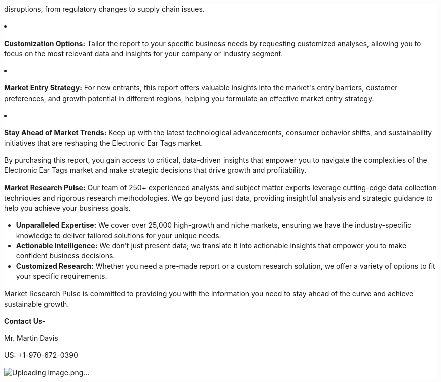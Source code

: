 disruptions, from regulatory changes to supply chain issues.</p></li><li><p><strong>Customization Options:</strong> Tailor the report to your specific business needs by requesting customized analyses, allowing you to focus on the most relevant data and insights for your company or industry segment.</p></li><li><p><strong>Market Entry Strategy:</strong> For new entrants, this report offers valuable insights into the market's entry barriers, customer preferences, and growth potential in different regions, helping you formulate an effective market entry strategy.</p></li><li><p><strong>Stay Ahead of Market Trends:</strong> Keep up with the latest technological advancements, consumer behavior shifts, and sustainability initiatives that are reshaping the Electronic Ear Tags market.</p></li></ol><p>By purchasing this report, you gain access to critical, data-driven insights that empower you to navigate the complexities of the Electronic Ear Tags market and make strategic decisions that drive growth and profitability.</p><p><strong>Market Research Pulse:</strong>&nbsp;Our team of 250+ experienced analysts and subject matter experts leverage cutting-edge data collection techniques and rigorous research methodologies. We go beyond just data, providing insightful analysis and strategic guidance to help you achieve your business goals.</p><ul><li><strong>Unparalleled Expertise:</strong>&nbsp;We cover over 25,000 high-growth and niche markets, ensuring we have the industry-specific knowledge to deliver tailored solutions for your unique needs.</li><li><strong>Actionable Intelligence:</strong>&nbsp;We don't just present data; we translate it into actionable insights that empower you to make confident business decisions.</li><li><strong>Customized Research:</strong>&nbsp;Whether you need a pre-made report or a custom research solution, we offer a variety of options to fit your specific requirements.</li></ul><p>Market Research Pulse is committed to providing you with the information you need to stay ahead of the curve and achieve sustainable growth.</p><p><strong>Contact Us-</strong></p><p>Mr. Martin Davis</p><p>US: +1-970-672-0390</p>
![Uploading image.png…]()
